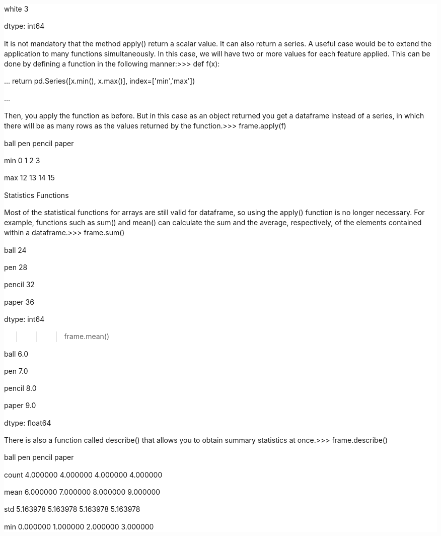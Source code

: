 white 3

dtype: int64

It is not mandatory that the method apply() return a scalar value. It can also return a series. A useful case would be to extend the application to many functions simultaneously. In this case, we will have two or more values for each feature applied. This can be done by defining a function in the following manner:>>> def f(x):

... return pd.Series([x.min(), x.max()], index=['min','max'])

...

Then, you apply the function as before. But in this case as an object returned you get a dataframe instead of a series, in which there will be as many rows as the values returned by the function.>>> frame.apply(f)

ball pen pencil paper

min 0 1 2 3

max 12 13 14 15

Statistics Functions

Most of the statistical functions for arrays are still valid for dataframe, so using the apply() function is no longer necessary. For example, functions such as sum() and mean() can calculate the sum and the average, respectively, of the elements contained within a dataframe.>>> frame.sum()

ball 24

pen 28

pencil 32

paper 36

dtype: int64

>>> frame.mean()

ball 6.0

pen 7.0

pencil 8.0

paper 9.0

dtype: float64

There is also a function called describe() that allows you to obtain summary statistics at once.>>> frame.describe()

ball pen pencil paper

count 4.000000 4.000000 4.000000 4.000000

mean 6.000000 7.000000 8.000000 9.000000

std 5.163978 5.163978 5.163978 5.163978

min 0.000000 1.000000 2.000000 3.000000

